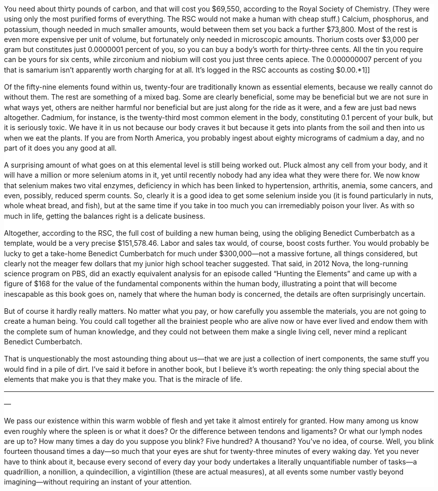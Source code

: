 You need about thirty pounds of carbon, and that will cost you $69,550, according to the Royal Society of Chemistry. (They were using only the most purified forms of everything. The RSC would not make a human with cheap stuff.) Calcium, phosphorus, and potassium, though needed in much smaller amounts, would between them set you back a further $73,800. Most of the rest is even more expensive per unit of volume, but fortunately only needed in microscopic amounts. Thorium costs over $3,000 per gram but constitutes just 0.0000001 percent of you, so you can buy a body’s worth for thirty-three cents. All the tin you require can be yours for six cents, while zirconium and niobium will cost you just three cents apiece. The 0.000000007 percent of you that is samarium isn’t apparently worth charging for at all. It’s logged in the RSC accounts as costing $0.00.*1]]

Of the fifty-nine elements found within us, twenty-four are traditionally known as essential elements, because we really cannot do without them. The rest are something of a mixed bag. Some are clearly beneficial, some may be beneficial but we are not sure in what ways yet, others are neither harmful nor beneficial but are just along for the ride as it were, and a few are just bad news altogether. Cadmium, for instance, is the twenty-third most common element in the body, constituting 0.1 percent of your bulk, but it is seriously toxic. We have it in us not because our body craves it but because it gets into plants from the soil and then into us when we eat the plants. If you are from North America, you probably ingest about eighty micrograms of cadmium a day, and no part of it does you any good at all.

A surprising amount of what goes on at this elemental level is still being worked out. Pluck almost any cell from your body, and it will have a million or more selenium atoms in it, yet until recently nobody had any idea what they were there for. We now know that selenium makes two vital enzymes, deficiency in which has been linked to hypertension, arthritis, anemia, some cancers, and even, possibly, reduced sperm counts. So, clearly it is a good idea to get some selenium inside you (it is found particularly in nuts, whole wheat bread, and fish), but at the same time if you take in too much you can irremediably poison your liver. As with so much in life, getting the balances right is a delicate business.

Altogether, according to the RSC, the full cost of building a new human being, using the obliging Benedict Cumberbatch as a template, would be a very precise $151,578.46. Labor and sales tax would, of course, boost costs further. You would probably be lucky to get a take-home Benedict Cumberbatch for much under $300,000—not a massive fortune, all things considered, but clearly not the meager few dollars that my junior high school teacher suggested. That said, in 2012 Nova, the long-running science program on PBS, did an exactly equivalent analysis for an episode called “Hunting the Elements” and came up with a figure of $168 for the value of the fundamental components within the human body, illustrating a point that will become inescapable as this book goes on, namely that where the human body is concerned, the details are often surprisingly uncertain.

But of course it hardly really matters. No matter what you pay, or how carefully you assemble the materials, you are not going to create a human being. You could call together all the brainiest people who are alive now or have ever lived and endow them with the complete sum of human knowledge, and they could not between them make a single living cell, never mind a replicant Benedict Cumberbatch.

That is unquestionably the most astounding thing about us—that we are just a collection of inert components, the same stuff you would find in a pile of dirt. I’ve said it before in another book, but I believe it’s worth repeating: the only thing special about the elements that make you is that they make you. That is the miracle of life.

---

—

We pass our existence within this warm wobble of flesh and yet take it almost entirely for granted. How many among us know even roughly where the spleen is or what it does? Or the difference between tendons and ligaments? Or what our lymph nodes are up to? How many times a day do you suppose you blink? Five hundred? A thousand? You’ve no idea, of course. Well, you blink fourteen thousand times a day—so much that your eyes are shut for twenty-three minutes of every waking day. Yet you never have to think about it, because every second of every day your body undertakes a literally unquantifiable number of tasks—a quadrillion, a nonillion, a quindecillion, a vigintillion (these are actual measures), at all events some number vastly beyond imagining—without requiring an instant of your attention.
